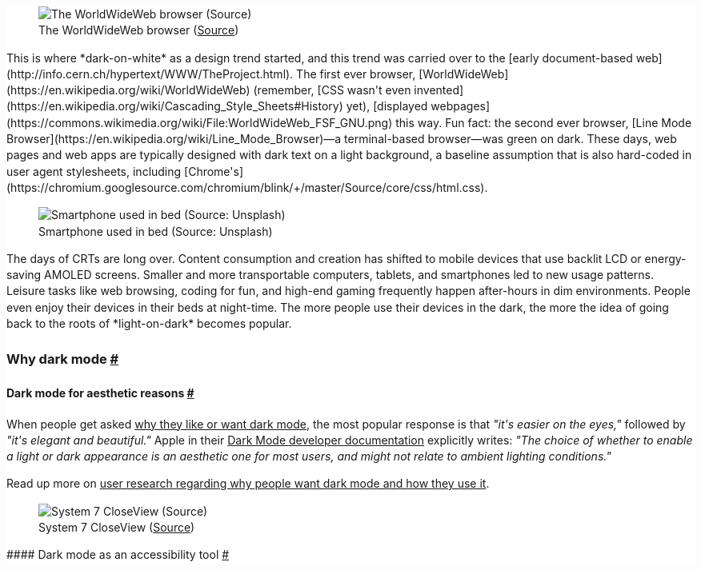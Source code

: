 <figure><img src="https://web-dev.imgix.net/image/admin/lnuLLcQzIF7r08lt479k.png?auto=format" alt="The WorldWideWeb browser (Source)" sizes="(min-width: 233px) 233px, calc(100vw - 48px)" srcset="https://web-dev.imgix.net/image/admin/lnuLLcQzIF7r08lt479k.png?auto=format&amp;w=200 200w,     https://web-dev.imgix.net/image/admin/lnuLLcQzIF7r08lt479k.png?auto=format&amp;w=228 228w,     https://web-dev.imgix.net/image/admin/lnuLLcQzIF7r08lt479k.png?auto=format&amp;w=260 260w,     https://web-dev.imgix.net/image/admin/lnuLLcQzIF7r08lt479k.png?auto=format&amp;w=296 296w,     https://web-dev.imgix.net/image/admin/lnuLLcQzIF7r08lt479k.png?auto=format&amp;w=338 338w,     https://web-dev.imgix.net/image/admin/lnuLLcQzIF7r08lt479k.png?auto=format&amp;w=385 385w,     https://web-dev.imgix.net/image/admin/lnuLLcQzIF7r08lt479k.png?auto=format&amp;w=439 439w,     https://web-dev.imgix.net/image/admin/lnuLLcQzIF7r08lt479k.png?auto=format&amp;w=466 466w" width="233" height="175" /><figcaption>The WorldWideWeb browser (<a href="https://commons.wikimedia.org/wiki/File:WorldWideWeb_FSF_GNU.png">Source</a>)</figcaption></figure>This is where *dark-on-white* as a design trend started, and this trend was carried over to the [early document-based web](http://info.cern.ch/hypertext/WWW/TheProject.html). The first ever browser, [WorldWideWeb](https://en.wikipedia.org/wiki/WorldWideWeb) (remember, [CSS wasn't even invented](https://en.wikipedia.org/wiki/Cascading_Style_Sheets#History) yet), [displayed webpages](https://commons.wikimedia.org/wiki/File:WorldWideWeb_FSF_GNU.png) this way. Fun fact: the second ever browser, [Line Mode Browser](https://en.wikipedia.org/wiki/Line_Mode_Browser)—a terminal-based browser—was green on dark. These days, web pages and web apps are typically designed with dark text on a light background, a baseline assumption that is also hard-coded in user agent stylesheets, including [Chrome's](https://chromium.googlesource.com/chromium/blink/+/master/Source/core/css/html.css).

<figure><img src="https://web-dev.imgix.net/image/admin/zCdyRdnAnbrB7aAB0TQi.jpg?auto=format" alt="Smartphone used in bed (Source: Unsplash)" sizes="(min-width: 262px) 262px, calc(100vw - 48px)" srcset="https://web-dev.imgix.net/image/admin/zCdyRdnAnbrB7aAB0TQi.jpg?auto=format&amp;w=200 200w,     https://web-dev.imgix.net/image/admin/zCdyRdnAnbrB7aAB0TQi.jpg?auto=format&amp;w=228 228w,     https://web-dev.imgix.net/image/admin/zCdyRdnAnbrB7aAB0TQi.jpg?auto=format&amp;w=260 260w,     https://web-dev.imgix.net/image/admin/zCdyRdnAnbrB7aAB0TQi.jpg?auto=format&amp;w=296 296w,     https://web-dev.imgix.net/image/admin/zCdyRdnAnbrB7aAB0TQi.jpg?auto=format&amp;w=338 338w,     https://web-dev.imgix.net/image/admin/zCdyRdnAnbrB7aAB0TQi.jpg?auto=format&amp;w=385 385w,     https://web-dev.imgix.net/image/admin/zCdyRdnAnbrB7aAB0TQi.jpg?auto=format&amp;w=439 439w,     https://web-dev.imgix.net/image/admin/zCdyRdnAnbrB7aAB0TQi.jpg?auto=format&amp;w=500 500w,     https://web-dev.imgix.net/image/admin/zCdyRdnAnbrB7aAB0TQi.jpg?auto=format&amp;w=524 524w" width="262" height="175" /><figcaption>Smartphone used in bed (Source: Unsplash)</figcaption></figure>The days of CRTs are long over. Content consumption and creation has shifted to mobile devices that use backlit LCD or energy-saving AMOLED screens. Smaller and more transportable computers, tablets, and smartphones led to new usage patterns. Leisure tasks like web browsing, coding for fun, and high-end gaming frequently happen after-hours in dim environments. People even enjoy their devices in their beds at night-time. The more people use their devices in the dark, the more the idea of going back to the roots of *light-on-dark* becomes popular.

### Why dark mode <a href="#why-dark-mode" class="w-headline-link">#</a>

#### Dark mode for aesthetic reasons <a href="#dark-mode-for-aesthetic-reasons" class="w-headline-link">#</a>

When people get asked [why they like or want dark mode](https://medium.com/dev-channel/let-there-be-darkness-maybe-9facd9c3023d), the most popular response is that _"it's easier on the eyes,"_ followed by _"it's elegant and beautiful."_ Apple in their [Dark Mode developer documentation](https://developer.apple.com/documentation/appkit/supporting_dark_mode_in_your_interface) explicitly writes: _"The choice of whether to enable a light or dark appearance is an aesthetic one for most users, and might not relate to ambient lighting conditions."_

Read up more on [user research regarding why people want dark mode and how they use it](https://medium.com/dev-channel/let-there-be-darkness-maybe-9facd9c3023d).

<figure><img src="https://web-dev.imgix.net/image/admin/WZ9I5g1YGG6S1TjygEIq.png?auto=format" alt="System 7 CloseView (Source)" sizes="(min-width: 193px) 193px, calc(100vw - 48px)" srcset="https://web-dev.imgix.net/image/admin/WZ9I5g1YGG6S1TjygEIq.png?auto=format&amp;w=193 193w,     https://web-dev.imgix.net/image/admin/WZ9I5g1YGG6S1TjygEIq.png?auto=format&amp;w=220 220w,     https://web-dev.imgix.net/image/admin/WZ9I5g1YGG6S1TjygEIq.png?auto=format&amp;w=251 251w,     https://web-dev.imgix.net/image/admin/WZ9I5g1YGG6S1TjygEIq.png?auto=format&amp;w=286 286w,     https://web-dev.imgix.net/image/admin/WZ9I5g1YGG6S1TjygEIq.png?auto=format&amp;w=326 326w,     https://web-dev.imgix.net/image/admin/WZ9I5g1YGG6S1TjygEIq.png?auto=format&amp;w=372 372w,     https://web-dev.imgix.net/image/admin/WZ9I5g1YGG6S1TjygEIq.png?auto=format&amp;w=386 386w" width="193" height="225" /><figcaption>System 7 CloseView (<a href="https://archive.org/details/mac_Macintosh_System_7_at_your_Fingertips_1992">Source</a>)</figcaption></figure>#### Dark mode as an accessibility tool <a href="#dark-mode-as-an-accessibility-tool" class="w-headline-link">#</a>

